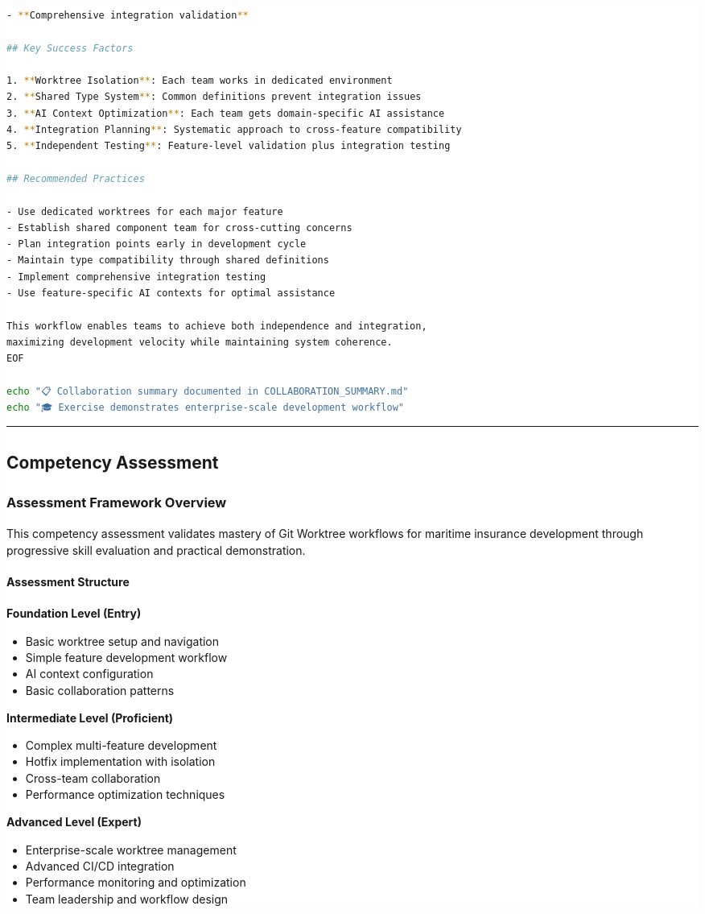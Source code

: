 ```bash
- **Comprehensive integration validation**

## Key Success Factors

1. **Worktree Isolation**: Each team works in dedicated environment
2. **Shared Type System**: Common definitions prevent integration issues
3. **AI Context Optimization**: Each team gets domain-specific AI assistance
4. **Integration Planning**: Systematic approach to cross-feature compatibility
5. **Independent Testing**: Feature-level validation plus integration testing

## Recommended Practices

- Use dedicated worktrees for each major feature
- Establish shared component team for cross-cutting concerns
- Plan integration points early in development cycle
- Maintain type compatibility through shared definitions
- Implement comprehensive integration testing
- Use feature-specific AI contexts for optimal assistance

This workflow enables teams to achieve both independence and integration,
maximizing development velocity while maintaining system coherence.
EOF

echo "📋 Collaboration summary documented in COLLABORATION_SUMMARY.md"
echo "🎓 Exercise demonstrates enterprise-scale development workflow"
```

---

## Competency Assessment

### Assessment Framework Overview

This competency assessment validates mastery of Git Worktree workflows for maritime insurance development through progressive skill evaluation and practical demonstration.

#### Assessment Structure

**Foundation Level (Entry)**
- Basic worktree setup and navigation
- Simple feature development workflow
- AI context configuration
- Basic collaboration patterns

**Intermediate Level (Proficient)**
- Complex multi-feature development
- Hotfix implementation with isolation
- Cross-team collaboration
- Performance optimization techniques

**Advanced Level (Expert)**
- Enterprise-scale worktree management
- Advanced CI/CD integration
- Performance monitoring and optimization
- Team leadership and workflow design
